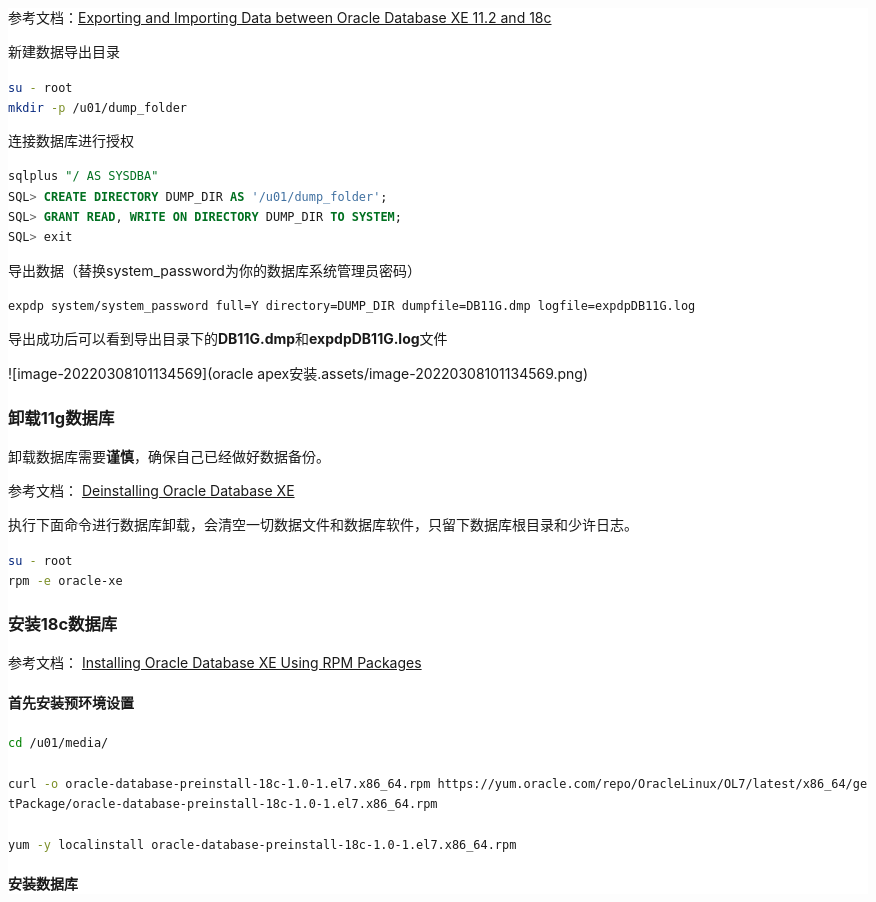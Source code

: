 参考文档：[Exporting and Importing Data between Oracle Database XE 11.2 and 18c](https://docs.oracle.com/en/database/oracle/oracle-database/18/xeinl/exporting-and-importing-data-apex-users.html)

新建数据导出目录

```bash
su - root
mkdir -p /u01/dump_folder
```

连接数据库进行授权

```sql
sqlplus "/ AS SYSDBA"
SQL> CREATE DIRECTORY DUMP_DIR AS '/u01/dump_folder';
SQL> GRANT READ, WRITE ON DIRECTORY DUMP_DIR TO SYSTEM;
SQL> exit
```

导出数据（替换system_password为你的数据库系统管理员密码）

```bash
expdp system/system_password full=Y directory=DUMP_DIR dumpfile=DB11G.dmp logfile=expdpDB11G.log
```

导出成功后可以看到导出目录下的**DB11G.dmp**和**expdpDB11G.log**文件

![image-20220308101134569](oracle apex安装.assets/image-20220308101134569.png)

### 卸载11g数据库

卸载数据库需要**谨慎**，确保自己已经做好数据备份。

参考文档： [Deinstalling Oracle Database XE](https://docs.oracle.com/cd/E17781_01/install.112/e18802/toc.htm#XEINL132)

执行下面命令进行数据库卸载，会清空一切数据文件和数据库软件，只留下数据库根目录和少许日志。

```bash
su - root
rpm -e oracle-xe
```

### 安装18c数据库

参考文档： [ Installing Oracle Database XE Using RPM Packages](https://docs.oracle.com/en/database/oracle/oracle-database/18/xeinl/procedure-installing-oracle-database-xe.html) 

#### 首先安装预环境设置

```bash
cd /u01/media/

curl -o oracle-database-preinstall-18c-1.0-1.el7.x86_64.rpm https://yum.oracle.com/repo/OracleLinux/OL7/latest/x86_64/getPackage/oracle-database-preinstall-18c-1.0-1.el7.x86_64.rpm

yum -y localinstall oracle-database-preinstall-18c-1.0-1.el7.x86_64.rpm
```
#### 安装数据库
